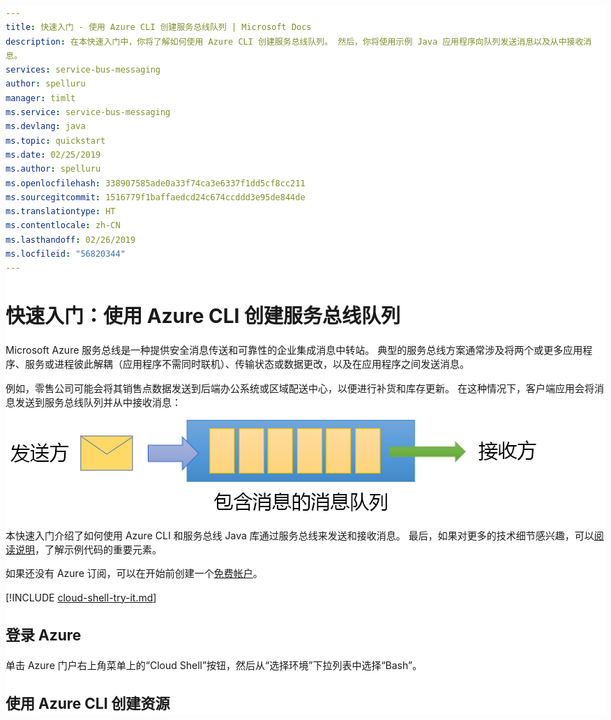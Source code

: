 ```yaml
---
title: 快速入门 - 使用 Azure CLI 创建服务总线队列 | Microsoft Docs
description: 在本快速入门中，你将了解如何使用 Azure CLI 创建服务总线队列。 然后，你将使用示例 Java 应用程序向队列发送消息以及从中接收消息。
services: service-bus-messaging
author: spelluru
manager: timlt
ms.service: service-bus-messaging
ms.devlang: java
ms.topic: quickstart
ms.date: 02/25/2019
ms.author: spelluru
ms.openlocfilehash: 338907585ade0a33f74ca3e6337f1dd5cf8cc211
ms.sourcegitcommit: 1516779f1baffaedcd24c674ccddd3e95de844de
ms.translationtype: HT
ms.contentlocale: zh-CN
ms.lasthandoff: 02/26/2019
ms.locfileid: "56820344"
---
```

# <a name="quickstart-use-the-azure-cli-to-create-a-service-bus-queue"></a>快速入门：使用 Azure CLI 创建服务总线队列

Microsoft Azure 服务总线是一种提供安全消息传送和可靠性的企业集成消息中转站。 典型的服务总线方案通常涉及将两个或更多应用程序、服务或进程彼此解耦（应用程序不需同时联机）、传输状态或数据更改，以及在应用程序之间发送消息。 

例如，零售公司可能会将其销售点数据发送到后端办公系统或区域配送中心，以便进行补货和库存更新。 在这种情况下，客户端应用会将消息发送到服务总线队列并从中接收消息：

![队列](./media/service-bus-quickstart-cli/quick-start-queue.png)

本快速入门介绍了如何使用 Azure CLI 和服务总线 Java 库通过服务总线来发送和接收消息。 最后，如果对更多的技术细节感兴趣，可以[阅读说明](#understand-the-sample-code)，了解示例代码的重要元素。

如果还没有 Azure 订阅，可以在开始前创建一个[免费帐户][]。

[!INCLUDE [cloud-shell-try-it.md](../../includes/cloud-shell-try-it.md)]

## <a name="sign-in-to-azure"></a>登录 Azure

单击 Azure 门户右上角菜单上的“Cloud Shell”按钮，然后从“选择环境”下拉列表中选择“Bash”。 

## <a name="use-the-azure-cli-to-create-resources"></a>使用 Azure CLI 创建资源


[免费帐户]: https://azure.microsoft.com/free/?ref=microsoft.com&utm_source=microsoft.com&utm_medium=docs&utm_campaign=visualstudio
[fully qualified domain name]: https://wikipedia.org/wiki/Fully_qualified_domain_name
[Install the Azure CLI]: /cli/azure/install-azure-cli
[az group create]: /cli/azure/group#az_group_create